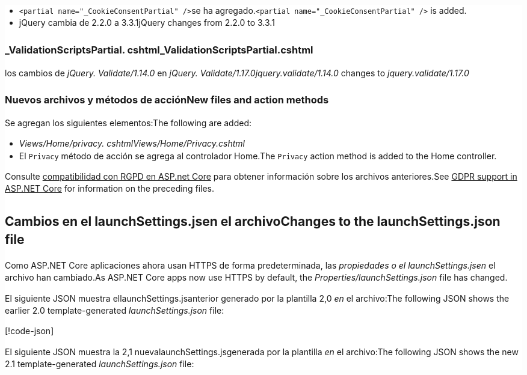 * <span data-ttu-id="26a6c-266">`<partial name="_CookieConsentPartial" />`se ha agregado.</span><span class="sxs-lookup"><span data-stu-id="26a6c-266">`<partial name="_CookieConsentPartial" />` is added.</span></span>
* <span data-ttu-id="26a6c-267">jQuery cambia de 2.2.0 a 3.3.1</span><span class="sxs-lookup"><span data-stu-id="26a6c-267">jQuery changes from 2.2.0 to 3.3.1</span></span>

### <a name="_validationscriptspartialcshtml"></a><span data-ttu-id="26a6c-268">\_ValidationScriptsPartial. cshtml</span><span class="sxs-lookup"><span data-stu-id="26a6c-268">\_ValidationScriptsPartial.cshtml</span></span>

<span data-ttu-id="26a6c-269">los cambios de *jQuery. Validate/1.14.0* en *jQuery. Validate/1.17.0*</span><span class="sxs-lookup"><span data-stu-id="26a6c-269">*jquery.validate/1.14.0* changes to *jquery.validate/1.17.0*</span></span>

### <a name="new-files-and-action-methods"></a><span data-ttu-id="26a6c-270">Nuevos archivos y métodos de acción</span><span class="sxs-lookup"><span data-stu-id="26a6c-270">New files and action methods</span></span>

<span data-ttu-id="26a6c-271">Se agregan los siguientes elementos:</span><span class="sxs-lookup"><span data-stu-id="26a6c-271">The following are added:</span></span>

* <span data-ttu-id="26a6c-272">*Views/Home/privacy. cshtml*</span><span class="sxs-lookup"><span data-stu-id="26a6c-272">*Views/Home/Privacy.cshtml*</span></span>
* <span data-ttu-id="26a6c-273">El `Privacy` método de acción se agrega al controlador Home.</span><span class="sxs-lookup"><span data-stu-id="26a6c-273">The `Privacy` action method is added to the Home controller.</span></span>

<span data-ttu-id="26a6c-274">Consulte [compatibilidad con RGPD en ASP.net Core](xref:security/gdpr) para obtener información sobre los archivos anteriores.</span><span class="sxs-lookup"><span data-stu-id="26a6c-274">See [GDPR support in ASP.NET Core](xref:security/gdpr) for information on the preceding files.</span></span>

## <a name="changes-to-the-launchsettingsjson-file"></a><span data-ttu-id="26a6c-275">Cambios en el launchSettings.jsen el archivo</span><span class="sxs-lookup"><span data-stu-id="26a6c-275">Changes to the launchSettings.json file</span></span>

<span data-ttu-id="26a6c-276">Como ASP.NET Core aplicaciones ahora usan HTTPS de forma predeterminada, las *propiedades o el launchSettings.jsen* el archivo han cambiado.</span><span class="sxs-lookup"><span data-stu-id="26a6c-276">As ASP.NET Core apps now use HTTPS by default, the *Properties/launchSettings.json* file has changed.</span></span>

<span data-ttu-id="26a6c-277">El siguiente JSON muestra ellaunchSettings.jsanterior generado por la plantilla 2,0 *en* el archivo:</span><span class="sxs-lookup"><span data-stu-id="26a6c-277">The following JSON shows the earlier 2.0 template-generated *launchSettings.json* file:</span></span>

[!code-json[](20_21/sample/launchSettings20.json)]

<span data-ttu-id="26a6c-278">El siguiente JSON muestra la 2,1 nuevalaunchSettings.jsgenerada por la plantilla *en* el archivo:</span><span class="sxs-lookup"><span data-stu-id="26a6c-278">The following JSON shows the new 2.1 template-generated *launchSettings.json* file:</span></span>
